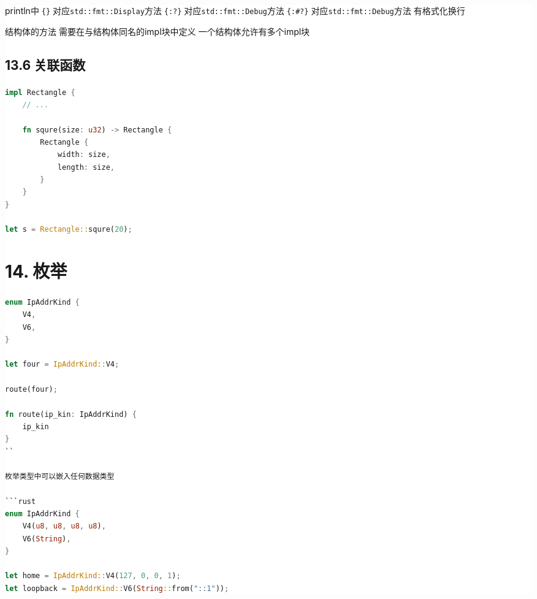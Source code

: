 println中 `{}` 对应`std::fmt::Display`方法
`{:?}` 对应`std::fmt::Debug`方法
`{:#?}` 对应`std::fmt::Debug`方法 有格式化换行

结构体的方法 需要在与结构体同名的impl块中定义
一个结构体允许有多个impl块


## 13.6 关联函数

```rust
impl Rectangle {
    // ...

    fn squre(size: u32) -> Rectangle {
        Rectangle {
            width: size,
            length: size,
        }
    }
}

let s = Rectangle::squre(20);
```

# 14. 枚举

```rust
enum IpAddrKind {
    V4,
    V6,
}

let four = IpAddrKind::V4;

route(four);

fn route(ip_kin: IpAddrKind) {
    ip_kin
}
``

枚举类型中可以嵌入任何数据类型

```rust
enum IpAddrKind {
    V4(u8, u8, u8, u8),
    V6(String),
}

let home = IpAddrKind::V4(127, 0, 0, 1);
let loopback = IpAddrKind::V6(String::from("::1"));
```
